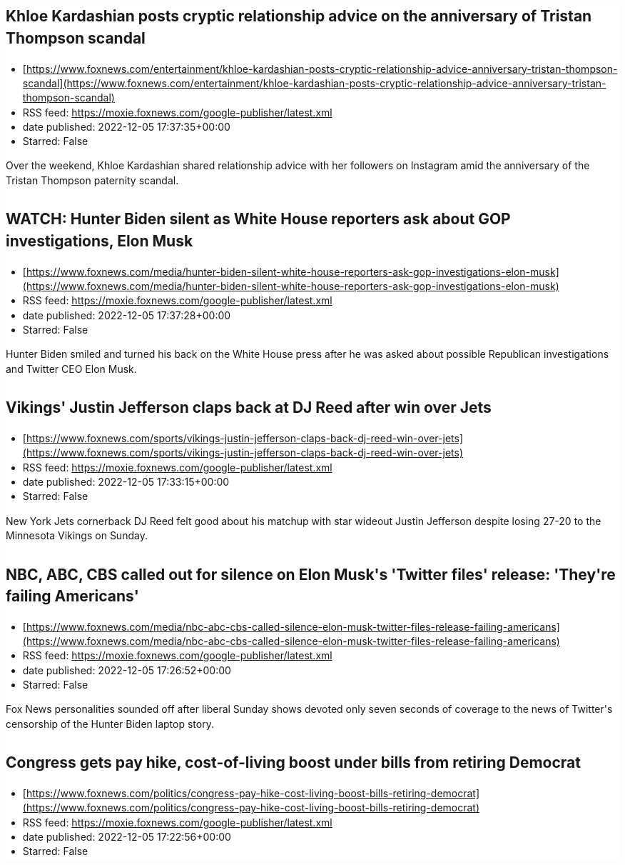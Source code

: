 ## Khloe Kardashian posts cryptic relationship advice on the anniversary of Tristan Thompson scandal
 - [https://www.foxnews.com/entertainment/khloe-kardashian-posts-cryptic-relationship-advice-anniversary-tristan-thompson-scandal](https://www.foxnews.com/entertainment/khloe-kardashian-posts-cryptic-relationship-advice-anniversary-tristan-thompson-scandal)
 - RSS feed: https://moxie.foxnews.com/google-publisher/latest.xml
 - date published: 2022-12-05 17:37:35+00:00
 - Starred: False

Over the weekend, Khloe Kardashian shared relationship advice with her followers on Instagram amid the anniversary of the Tristan Thompson paternity scandal.

## WATCH: Hunter Biden silent as White House reporters ask about GOP investigations, Elon Musk
 - [https://www.foxnews.com/media/hunter-biden-silent-white-house-reporters-ask-gop-investigations-elon-musk](https://www.foxnews.com/media/hunter-biden-silent-white-house-reporters-ask-gop-investigations-elon-musk)
 - RSS feed: https://moxie.foxnews.com/google-publisher/latest.xml
 - date published: 2022-12-05 17:37:28+00:00
 - Starred: False

Hunter Biden smiled and turned his back on the White House press after he was asked about possible Republican investigations and Twitter CEO Elon Musk.

## Vikings' Justin Jefferson claps back at DJ Reed after win over Jets
 - [https://www.foxnews.com/sports/vikings-justin-jefferson-claps-back-dj-reed-win-over-jets](https://www.foxnews.com/sports/vikings-justin-jefferson-claps-back-dj-reed-win-over-jets)
 - RSS feed: https://moxie.foxnews.com/google-publisher/latest.xml
 - date published: 2022-12-05 17:33:15+00:00
 - Starred: False

New York Jets cornerback DJ Reed felt good about his matchup with star wideout Justin Jefferson despite losing 27-20 to the Minnesota Vikings on Sunday.

## NBC, ABC, CBS called out for silence on Elon Musk's 'Twitter files' release: 'They're failing Americans'
 - [https://www.foxnews.com/media/nbc-abc-cbs-called-silence-elon-musk-twitter-files-release-failing-americans](https://www.foxnews.com/media/nbc-abc-cbs-called-silence-elon-musk-twitter-files-release-failing-americans)
 - RSS feed: https://moxie.foxnews.com/google-publisher/latest.xml
 - date published: 2022-12-05 17:26:52+00:00
 - Starred: False

Fox News personalities sounded off after liberal Sunday shows devoted only seven seconds of coverage to the news of Twitter's censorship of the Hunter Biden laptop story.

## Congress gets pay hike, cost-of-living boost under bills from retiring Democrat
 - [https://www.foxnews.com/politics/congress-pay-hike-cost-living-boost-bills-retiring-democrat](https://www.foxnews.com/politics/congress-pay-hike-cost-living-boost-bills-retiring-democrat)
 - RSS feed: https://moxie.foxnews.com/google-publisher/latest.xml
 - date published: 2022-12-05 17:22:56+00:00
 - Starred: False

